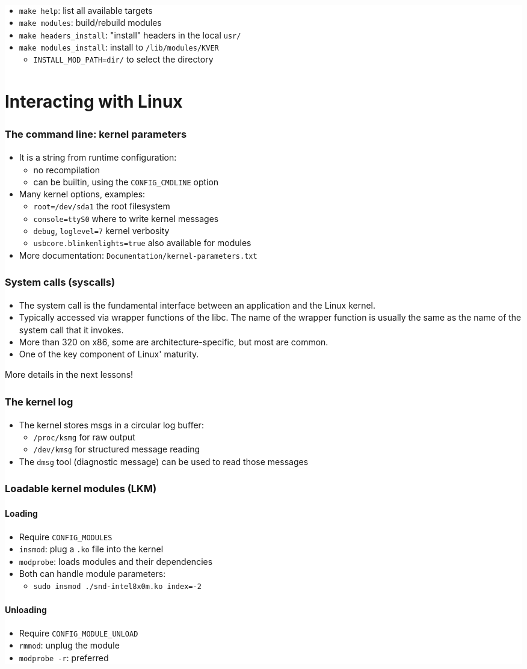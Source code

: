 - `make help`: list all available targets
- `make modules`: build/rebuild modules
- `make headers_install`: "install" headers in the local `usr/`
- `make modules_install`: install to `/lib/modules/KVER`
    - `INSTALL_MOD_PATH=dir/` to select the directory

# Interacting with Linux

### The command line: kernel parameters

- It is a string from runtime configuration:
    - no recompilation
    - can be builtin, using the `CONFIG_CMDLINE` option
- Many kernel options, examples:
    - `root=/dev/sda1` the root filesystem
    - `console=ttyS0` where to write kernel messages
    - `debug`, `loglevel=7` kernel verbosity
    - `usbcore.blinkenlights=true` also available for modules
- More documentation: `Documentation/kernel-parameters.txt`

### System calls (syscalls)

- The system call is the fundamental interface between an application and the
  Linux kernel.
- Typically accessed via wrapper functions of the libc. The name of the wrapper
  function is usually the same as the name of the system call that it invokes.
- More than 320 on x86, some are architecture-specific, but most are common.
- One of the key component of Linux' maturity.

More details in the next lessons!

### The kernel log

- The kernel stores msgs in a circular log buffer:
    - `/proc/ksmg` for raw output
    - `/dev/kmsg` for structured message reading
- The `dmsg` tool (diagnostic message) can be used to read those messages

### Loadable kernel modules (LKM)

#### Loading

- Require `CONFIG_MODULES`
- `insmod`: plug a `.ko` file into the kernel
- `modprobe`: loads modules and their dependencies
- Both can handle module parameters:
    - `sudo insmod ./snd-intel8x0m.ko index=-2`

#### Unloading

- Require `CONFIG_MODULE_UNLOAD`
- `rmmod`: unplug the module
- `modprobe -r`: preferred
